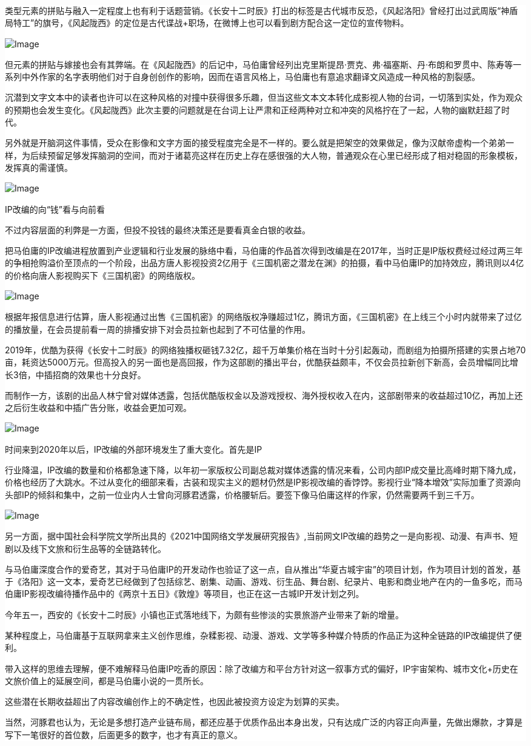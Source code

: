类型元素的拼贴与融入一定程度上也有利于话题营销。《长安十二时辰》打出的标签是古代城市反恐，《风起洛阳》曾经打出过武周版“神盾局特工”的旗号，《风起陇西》的定位是古代谍战+职场，在微博上也可以看到剧方配合这一定位的宣传物料。

![Image](https://p3.toutiaoimg.com/img/tos-cn-i-qvj2lq49k0/e964555d938540f9bcc1309fce1dbfb8~tplv-tt-shrink:640:0.image)

但元素的拼贴与嫁接也会有其弊端。在《风起陇西》的后记中，马伯庸曾经列出克里斯提昂·贾克、弗·福塞斯、丹·布朗和罗贯中、陈寿等一系列中外作家的名字表明他们对于自身创创作的影响，因而在语言风格上，马伯庸也有意追求翻译文风造成一种风格的割裂感。

沉潜到文字文本中的读者也许可以在这种风格的对撞中获得很多乐趣，但当这些文本文本转化成影视人物的台词，一切落到实处，作为观众的预期也会发生变化。《风起陇西》此次主要的问题就是在台词上让严肃和正经两种对立和冲突的风格拧在了一起，人物的幽默赶超了时代。

另外就是开脑洞这件事情，受众在影像和文字方面的接受程度完全是不一样的。要么就是把架空的效果做足，像为汉献帝虚构一个弟弟一样，为后续预留足够发挥脑洞的空间，而对于诸葛亮这样在历史上存在感很强的大人物，普通观众在心里已经形成了相对稳固的形象模板，发挥真的需谨慎。

![Image](https://p6.toutiaoimg.com/img/tos-cn-i-qvj2lq49k0/873c6e5283bd4801aded45f789042a00~tplv-tt-shrink:640:0.image)

IP改编的向“钱”看与向前看

不过内容层面的利弊是一方面，但投不投钱的最终决策还是要看真金白银的收益。

把马伯庸的IP改编进程放置到产业逻辑和行业发展的脉络中看，马伯庸的作品首次得到改编是在2017年，当时正是IP版权费经过经过两三年的争相抢购溢价至顶点的一个阶段，出品方唐人影视投资2亿用于《三国机密之潜龙在渊》的拍摄，看中马伯庸IP的加持效应，腾讯则以4亿的价格向唐人影视购买下《三国机密》的网络版权。

![Image](https://p3.toutiaoimg.com/img/tos-cn-i-qvj2lq49k0/9915ae6c1bb0412e9b5bcacb6153a0ce~tplv-tt-shrink:640:0.image)

根据年报信息进行估算，唐人影视通过出售《三国机密》的网络版权净赚超过1亿，腾讯方面，《三国机密》在上线三个小时内就带来了过亿的播放量，在会员提前看一周的排播安排下对会员拉新也起到了不可估量的作用。

2019年，优酷为获得《长安十二时辰》的网络独播权砸钱7.32亿，超千万单集价格在当时十分引起轰动，而剧组为拍摄所搭建的实景占地70亩，耗资达5000万元。但高投入的另一面也是高回报，作为这部剧的播出平台，优酷获益颇丰，不仅会员拉新创下新高，会员增幅同比增长3倍，中插招商的效果也十分良好。

而制作一方，该剧的出品人林宁曾对媒体透露，包括优酷版权金以及游戏授权、海外授权收入在内，这部剧带来的收益超过10亿，再加上还之后衍生收益和中插广告分账，收益会更加可观。

![Image](https://p3.toutiaoimg.com/img/tos-cn-i-qvj2lq49k0/9116a8449cf8471ba87fdea1e02c012b~tplv-tt-shrink:640:0.image)

时间来到2020年以后，IP改编的外部环境发生了重大变化。首先是IP

 

行业降温，IP改编的数量和价格都急速下降，以年初一家版权公司副总裁对媒体透露的情况来看，公司内部IP成交量比高峰时期下降九成，价格也经历了大跳水。不过从变化的细部来看，古装和现实主义的题材仍然是IP影视改编的香饽饽。影视行业“降本增效”实际加重了资源向头部IP的倾斜和集中，之前一位业内人士曾向河豚君透露，价格腰斩后。要签下像马伯庸这样的作家，仍然需要两千到三千万。

![Image](https://p9.toutiaoimg.com/img/tos-cn-i-qvj2lq49k0/22aa7ac2e3be4e0ebb3b2fa419914738~tplv-tt-shrink:640:0.image)

另一方面，据中国社会科学院文学所出具的《2021中国网络文学发展研究报告》,当前网文IP改编的趋势之一是向影视、动漫、有声书、短剧以及线下文旅和衍生品等的全链路转化。

与马伯庸深度合作的爱奇艺，其对于马伯庸IP的开发动作也验证了这一点，自从推出“华夏古城宇宙”的项目计划，作为项目计划的首发，基于《洛阳》这一文本，爱奇艺已经做到了包括综艺、剧集、动画、游戏、衍生品、舞台剧、纪录片、电影和商业地产在内的一鱼多吃，而马伯庸IP影视改编待播作品中的《两京十五日》《敦煌》等项目，也正在这一古城IP开发计划之列。

今年五一，西安的《长安十二时辰》小镇也正式落地线下，为颇有些惨淡的实景旅游产业带来了新的增量。

某种程度上，马伯庸基于互联网拿来主义创作思维，杂糅影视、动漫、游戏、文学等多种媒介特质的作品正为这种全链路的IP改编提供了便利。

带入这样的思维去理解，便不难解释马伯庸IP吃香的原因：除了改编方和平台方针对这一叙事方式的偏好，IP宇宙架构、城市文化+历史在文旅价值上的延展空间，都是马伯庸小说的一贯所长。

这些潜在长期收益超出了内容改编创作上的不确定性，也因此被投资方设定为划算的买卖。

当然，河豚君也认为，无论是多想打造产业链布局，都还应基于优质作品出本身出发，只有达成广泛的内容正向声量，先做出爆款，才算是写下一笔很好的首位数，后面更多的数字，也才有真正的意义。

